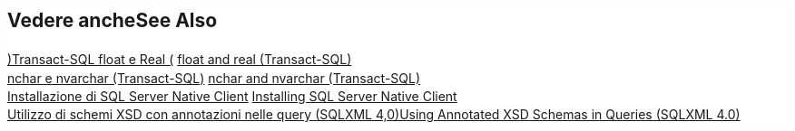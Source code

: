 ## <a name="see-also"></a><span data-ttu-id="eea7c-154">Vedere anche</span><span class="sxs-lookup"><span data-stu-id="eea7c-154">See Also</span></span>  
 <span data-ttu-id="eea7c-155">[&#41;Transact-SQL float e Real &#40;](/sql/t-sql/data-types/float-and-real-transact-sql) </span><span class="sxs-lookup"><span data-stu-id="eea7c-155">[float and real &#40;Transact-SQL&#41;](/sql/t-sql/data-types/float-and-real-transact-sql) </span></span>  
 <span data-ttu-id="eea7c-156">[nchar e nvarchar &#40;Transact-SQL&#41;](/sql/t-sql/data-types/nchar-and-nvarchar-transact-sql) </span><span class="sxs-lookup"><span data-stu-id="eea7c-156">[nchar and nvarchar &#40;Transact-SQL&#41;](/sql/t-sql/data-types/nchar-and-nvarchar-transact-sql) </span></span>  
 <span data-ttu-id="eea7c-157">[Installazione di SQL Server Native Client](../../relational-databases/native-client/applications/installing-sql-server-native-client.md) </span><span class="sxs-lookup"><span data-stu-id="eea7c-157">[Installing SQL Server Native Client](../../relational-databases/native-client/applications/installing-sql-server-native-client.md) </span></span>  
 [<span data-ttu-id="eea7c-158">Utilizzo di schemi XSD con annotazioni nelle query &#40;SQLXML 4,0&#41;</span><span class="sxs-lookup"><span data-stu-id="eea7c-158">Using Annotated XSD Schemas in Queries &#40;SQLXML 4.0&#41;</span></span>](../../relational-databases/sqlxml/annotated-xsd-schemas/using-annotated-xsd-schemas-in-queries-sqlxml-4-0.md)  
  
  
